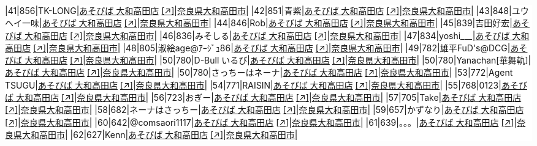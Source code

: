 |41|856|<span class="rank-name-dl">TK-LONG</span>|<a href="/darts/rank/shops/9d4c3da1e21ccade0d9b047a20a7ba1e.html">あそびば 大和高田店</a> <a href="https://search.dartslive.com/jp/shop/9d4c3da1e21ccade0d9b047a20a7ba1e">[↗]</a>|<a href="/darts/rank/奈良県/大和高田市">奈良県大和高田市</a>|
|42|851|<span class="rank-name-dl">青紫</span>|<a href="/darts/rank/shops/9d4c3da1e21ccade0d9b047a20a7ba1e.html">あそびば 大和高田店</a> <a href="https://search.dartslive.com/jp/shop/9d4c3da1e21ccade0d9b047a20a7ba1e">[↗]</a>|<a href="/darts/rank/奈良県/大和高田市">奈良県大和高田市</a>|
|43|848|<span class="rank-name-dl">ユウヘイ一味</span>|<a href="/darts/rank/shops/9d4c3da1e21ccade0d9b047a20a7ba1e.html">あそびば 大和高田店</a> <a href="https://search.dartslive.com/jp/shop/9d4c3da1e21ccade0d9b047a20a7ba1e">[↗]</a>|<a href="/darts/rank/奈良県/大和高田市">奈良県大和高田市</a>|
|44|846|<span class="rank-name-dl">Rob</span>|<a href="/darts/rank/shops/9d4c3da1e21ccade0d9b047a20a7ba1e.html">あそびば 大和高田店</a> <a href="https://search.dartslive.com/jp/shop/9d4c3da1e21ccade0d9b047a20a7ba1e">[↗]</a>|<a href="/darts/rank/奈良県/大和高田市">奈良県大和高田市</a>|
|45|839|<span class="rank-name-dl">吉田好宏</span>|<a href="/darts/rank/shops/9d4c3da1e21ccade0d9b047a20a7ba1e.html">あそびば 大和高田店</a> <a href="https://search.dartslive.com/jp/shop/9d4c3da1e21ccade0d9b047a20a7ba1e">[↗]</a>|<a href="/darts/rank/奈良県/大和高田市">奈良県大和高田市</a>|
|46|836|<span class="rank-name-dl">みそしる</span>|<a href="/darts/rank/shops/9d4c3da1e21ccade0d9b047a20a7ba1e.html">あそびば 大和高田店</a> <a href="https://search.dartslive.com/jp/shop/9d4c3da1e21ccade0d9b047a20a7ba1e">[↗]</a>|<a href="/darts/rank/奈良県/大和高田市">奈良県大和高田市</a>|
|47|834|<span class="rank-name-dl">yoshi___</span>|<a href="/darts/rank/shops/9d4c3da1e21ccade0d9b047a20a7ba1e.html">あそびば 大和高田店</a> <a href="https://search.dartslive.com/jp/shop/9d4c3da1e21ccade0d9b047a20a7ba1e">[↗]</a>|<a href="/darts/rank/奈良県/大和高田市">奈良県大和高田市</a>|
|48|805|<span class="rank-name-dl">淑絵age@ｱｰｼﾞｭ86</span>|<a href="/darts/rank/shops/9d4c3da1e21ccade0d9b047a20a7ba1e.html">あそびば 大和高田店</a> <a href="https://search.dartslive.com/jp/shop/9d4c3da1e21ccade0d9b047a20a7ba1e">[↗]</a>|<a href="/darts/rank/奈良県/大和高田市">奈良県大和高田市</a>|
|49|782|<span class="rank-name-dl">雄平FuD&#x27;s@DCG</span>|<a href="/darts/rank/shops/9d4c3da1e21ccade0d9b047a20a7ba1e.html">あそびば 大和高田店</a> <a href="https://search.dartslive.com/jp/shop/9d4c3da1e21ccade0d9b047a20a7ba1e">[↗]</a>|<a href="/darts/rank/奈良県/大和高田市">奈良県大和高田市</a>|
|50|780|<span class="rank-name-dl">D-Bull いるび</span>|<a href="/darts/rank/shops/9d4c3da1e21ccade0d9b047a20a7ba1e.html">あそびば 大和高田店</a> <a href="https://search.dartslive.com/jp/shop/9d4c3da1e21ccade0d9b047a20a7ba1e">[↗]</a>|<a href="/darts/rank/奈良県/大和高田市">奈良県大和高田市</a>|
|50|780|<span class="rank-name-dl">Yanachan[華舞軌]</span>|<a href="/darts/rank/shops/9d4c3da1e21ccade0d9b047a20a7ba1e.html">あそびば 大和高田店</a> <a href="https://search.dartslive.com/jp/shop/9d4c3da1e21ccade0d9b047a20a7ba1e">[↗]</a>|<a href="/darts/rank/奈良県/大和高田市">奈良県大和高田市</a>|
|50|780|<span class="rank-name-dl">さっちーはネーナ</span>|<a href="/darts/rank/shops/9d4c3da1e21ccade0d9b047a20a7ba1e.html">あそびば 大和高田店</a> <a href="https://search.dartslive.com/jp/shop/9d4c3da1e21ccade0d9b047a20a7ba1e">[↗]</a>|<a href="/darts/rank/奈良県/大和高田市">奈良県大和高田市</a>|
|53|772|<span class="rank-name-dl">Agent TSUGU</span>|<a href="/darts/rank/shops/9d4c3da1e21ccade0d9b047a20a7ba1e.html">あそびば 大和高田店</a> <a href="https://search.dartslive.com/jp/shop/9d4c3da1e21ccade0d9b047a20a7ba1e">[↗]</a>|<a href="/darts/rank/奈良県/大和高田市">奈良県大和高田市</a>|
|54|771|<span class="rank-name-dl">RAISIN</span>|<a href="/darts/rank/shops/9d4c3da1e21ccade0d9b047a20a7ba1e.html">あそびば 大和高田店</a> <a href="https://search.dartslive.com/jp/shop/9d4c3da1e21ccade0d9b047a20a7ba1e">[↗]</a>|<a href="/darts/rank/奈良県/大和高田市">奈良県大和高田市</a>|
|55|768|<span class="rank-name-dl">0123</span>|<a href="/darts/rank/shops/9d4c3da1e21ccade0d9b047a20a7ba1e.html">あそびば 大和高田店</a> <a href="https://search.dartslive.com/jp/shop/9d4c3da1e21ccade0d9b047a20a7ba1e">[↗]</a>|<a href="/darts/rank/奈良県/大和高田市">奈良県大和高田市</a>|
|56|723|<span class="rank-name-dl">おぎー</span>|<a href="/darts/rank/shops/9d4c3da1e21ccade0d9b047a20a7ba1e.html">あそびば 大和高田店</a> <a href="https://search.dartslive.com/jp/shop/9d4c3da1e21ccade0d9b047a20a7ba1e">[↗]</a>|<a href="/darts/rank/奈良県/大和高田市">奈良県大和高田市</a>|
|57|705|<span class="rank-name-dl">Take</span>|<a href="/darts/rank/shops/9d4c3da1e21ccade0d9b047a20a7ba1e.html">あそびば 大和高田店</a> <a href="https://search.dartslive.com/jp/shop/9d4c3da1e21ccade0d9b047a20a7ba1e">[↗]</a>|<a href="/darts/rank/奈良県/大和高田市">奈良県大和高田市</a>|
|58|682|<span class="rank-name-dl">ネーナはさっちー</span>|<a href="/darts/rank/shops/9d4c3da1e21ccade0d9b047a20a7ba1e.html">あそびば 大和高田店</a> <a href="https://search.dartslive.com/jp/shop/9d4c3da1e21ccade0d9b047a20a7ba1e">[↗]</a>|<a href="/darts/rank/奈良県/大和高田市">奈良県大和高田市</a>|
|59|657|<span class="rank-name-dl">かずなり</span>|<a href="/darts/rank/shops/9d4c3da1e21ccade0d9b047a20a7ba1e.html">あそびば 大和高田店</a> <a href="https://search.dartslive.com/jp/shop/9d4c3da1e21ccade0d9b047a20a7ba1e">[↗]</a>|<a href="/darts/rank/奈良県/大和高田市">奈良県大和高田市</a>|
|60|642|<span class="rank-name-dl">@comsaori1117</span>|<a href="/darts/rank/shops/9d4c3da1e21ccade0d9b047a20a7ba1e.html">あそびば 大和高田店</a> <a href="https://search.dartslive.com/jp/shop/9d4c3da1e21ccade0d9b047a20a7ba1e">[↗]</a>|<a href="/darts/rank/奈良県/大和高田市">奈良県大和高田市</a>|
|61|639|<span class="rank-name-dl">。。。</span>|<a href="/darts/rank/shops/9d4c3da1e21ccade0d9b047a20a7ba1e.html">あそびば 大和高田店</a> <a href="https://search.dartslive.com/jp/shop/9d4c3da1e21ccade0d9b047a20a7ba1e">[↗]</a>|<a href="/darts/rank/奈良県/大和高田市">奈良県大和高田市</a>|
|62|627|<span class="rank-name-dl">Kenn</span>|<a href="/darts/rank/shops/9d4c3da1e21ccade0d9b047a20a7ba1e.html">あそびば 大和高田店</a> <a href="https://search.dartslive.com/jp/shop/9d4c3da1e21ccade0d9b047a20a7ba1e">[↗]</a>|<a href="/darts/rank/奈良県/大和高田市">奈良県大和高田市</a>|